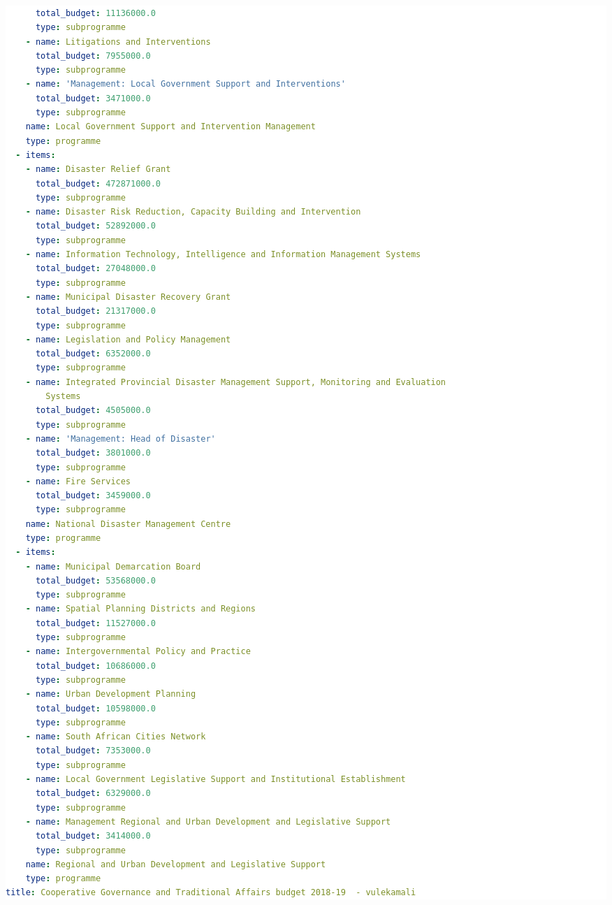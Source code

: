 ```yaml
      total_budget: 11136000.0
      type: subprogramme
    - name: Litigations and Interventions
      total_budget: 7955000.0
      type: subprogramme
    - name: 'Management: Local Government Support and Interventions'
      total_budget: 3471000.0
      type: subprogramme
    name: Local Government Support and Intervention Management
    type: programme
  - items:
    - name: Disaster Relief Grant
      total_budget: 472871000.0
      type: subprogramme
    - name: Disaster Risk Reduction, Capacity Building and Intervention
      total_budget: 52892000.0
      type: subprogramme
    - name: Information Technology, Intelligence and Information Management Systems
      total_budget: 27048000.0
      type: subprogramme
    - name: Municipal Disaster Recovery Grant
      total_budget: 21317000.0
      type: subprogramme
    - name: Legislation and Policy Management
      total_budget: 6352000.0
      type: subprogramme
    - name: Integrated Provincial Disaster Management Support, Monitoring and Evaluation
        Systems
      total_budget: 4505000.0
      type: subprogramme
    - name: 'Management: Head of Disaster'
      total_budget: 3801000.0
      type: subprogramme
    - name: Fire Services
      total_budget: 3459000.0
      type: subprogramme
    name: National Disaster Management Centre
    type: programme
  - items:
    - name: Municipal Demarcation Board
      total_budget: 53568000.0
      type: subprogramme
    - name: Spatial Planning Districts and Regions
      total_budget: 11527000.0
      type: subprogramme
    - name: Intergovernmental Policy and Practice
      total_budget: 10686000.0
      type: subprogramme
    - name: Urban Development Planning
      total_budget: 10598000.0
      type: subprogramme
    - name: South African Cities Network
      total_budget: 7353000.0
      type: subprogramme
    - name: Local Government Legislative Support and Institutional Establishment
      total_budget: 6329000.0
      type: subprogramme
    - name: Management Regional and Urban Development and Legislative Support
      total_budget: 3414000.0
      type: subprogramme
    name: Regional and Urban Development and Legislative Support
    type: programme
title: Cooperative Governance and Traditional Affairs budget 2018-19  - vulekamali
```